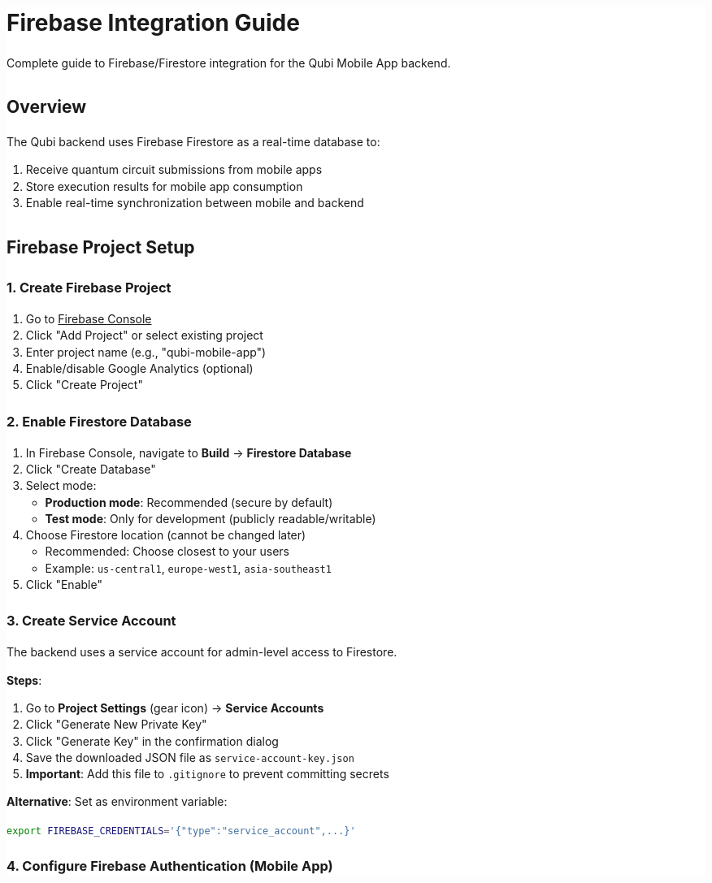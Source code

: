 # Firebase Integration Guide

Complete guide to Firebase/Firestore integration for the Qubi Mobile App backend.

## Overview

The Qubi backend uses Firebase Firestore as a real-time database to:
1. Receive quantum circuit submissions from mobile apps
2. Store execution results for mobile app consumption
3. Enable real-time synchronization between mobile and backend

## Firebase Project Setup

### 1. Create Firebase Project

1. Go to [Firebase Console](https://console.firebase.google.com/)
2. Click "Add Project" or select existing project
3. Enter project name (e.g., "qubi-mobile-app")
4. Enable/disable Google Analytics (optional)
5. Click "Create Project"

### 2. Enable Firestore Database

1. In Firebase Console, navigate to **Build** → **Firestore Database**
2. Click "Create Database"
3. Select mode:
   - **Production mode**: Recommended (secure by default)
   - **Test mode**: Only for development (publicly readable/writable)
4. Choose Firestore location (cannot be changed later)
   - Recommended: Choose closest to your users
   - Example: `us-central1`, `europe-west1`, `asia-southeast1`
5. Click "Enable"

### 3. Create Service Account

The backend uses a service account for admin-level access to Firestore.

**Steps**:
1. Go to **Project Settings** (gear icon) → **Service Accounts**
2. Click "Generate New Private Key"
3. Click "Generate Key" in the confirmation dialog
4. Save the downloaded JSON file as `service-account-key.json`
5. **Important**: Add this file to `.gitignore` to prevent committing secrets

**Alternative**: Set as environment variable:
```bash
export FIREBASE_CREDENTIALS='{"type":"service_account",...}'
```

### 4. Configure Firebase Authentication (Mobile App)

